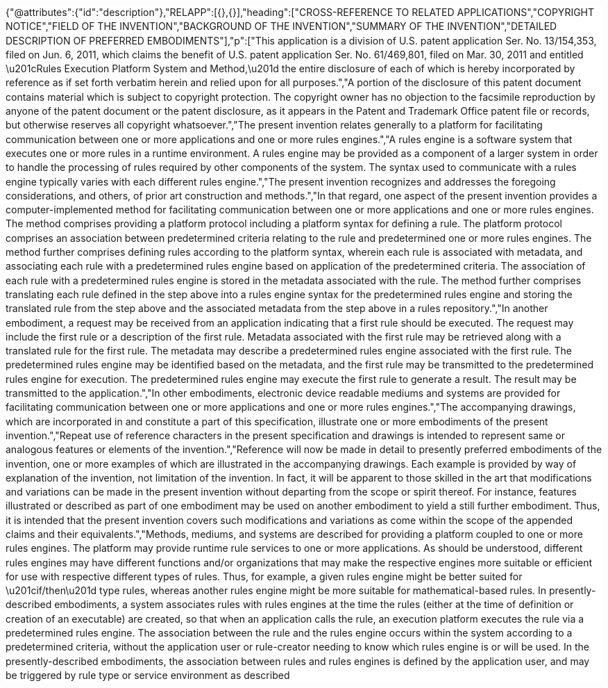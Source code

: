 {"@attributes":{"id":"description"},"RELAPP":[{},{}],"heading":["CROSS-REFERENCE TO RELATED APPLICATIONS","COPYRIGHT NOTICE","FIELD OF THE INVENTION","BACKGROUND OF THE INVENTION","SUMMARY OF THE INVENTION","DETAILED DESCRIPTION OF PREFERRED EMBODIMENTS"],"p":["This application is a division of U.S. patent application Ser. No. 13\/154,353, filed on Jun. 6, 2011, which claims the benefit of U.S. patent application Ser. No. 61\/469,801, filed on Mar. 30, 2011 and entitled \u201cRules Execution Platform System and Method,\u201d the entire disclosure of each of which is hereby incorporated by reference as if set forth verbatim herein and relied upon for all purposes.","A portion of the disclosure of this patent document contains material which is subject to copyright protection. The copyright owner has no objection to the facsimile reproduction by anyone of the patent document or the patent disclosure, as it appears in the Patent and Trademark Office patent file or records, but otherwise reserves all copyright whatsoever.","The present invention relates generally to a platform for facilitating communication between one or more applications and one or more rules engines.","A rules engine is a software system that executes one or more rules in a runtime environment. A rules engine may be provided as a component of a larger system in order to handle the processing of rules required by other components of the system. The syntax used to communicate with a rules engine typically varies with each different rules engine.","The present invention recognizes and addresses the foregoing considerations, and others, of prior art construction and methods.","In that regard, one aspect of the present invention provides a computer-implemented method for facilitating communication between one or more applications and one or more rules engines. The method comprises providing a platform protocol including a platform syntax for defining a rule. The platform protocol comprises an association between predetermined criteria relating to the rule and predetermined one or more rules engines. The method further comprises defining rules according to the platform syntax, wherein each rule is associated with metadata, and associating each rule with a predetermined rules engine based on application of the predetermined criteria. The association of each rule with a predetermined rules engine is stored in the metadata associated with the rule. The method further comprises translating each rule defined in the step above into a rules engine syntax for the predetermined rules engine and storing the translated rule from the step above and the associated metadata from the step above in a rules repository.","In another embodiment, a request may be received from an application indicating that a first rule should be executed. The request may include the first rule or a description of the first rule. Metadata associated with the first rule may be retrieved along with a translated rule for the first rule. The metadata may describe a predetermined rules engine associated with the first rule. The predetermined rules engine may be identified based on the metadata, and the first rule may be transmitted to the predetermined rules engine for execution. The predetermined rules engine may execute the first rule to generate a result. The result may be transmitted to the application.","In other embodiments, electronic device readable mediums and systems are provided for facilitating communication between one or more applications and one or more rules engines.","The accompanying drawings, which are incorporated in and constitute a part of this specification, illustrate one or more embodiments of the present invention.","Repeat use of reference characters in the present specification and drawings is intended to represent same or analogous features or elements of the invention.","Reference will now be made in detail to presently preferred embodiments of the invention, one or more examples of which are illustrated in the accompanying drawings. Each example is provided by way of explanation of the invention, not limitation of the invention. In fact, it will be apparent to those skilled in the art that modifications and variations can be made in the present invention without departing from the scope or spirit thereof. For instance, features illustrated or described as part of one embodiment may be used on another embodiment to yield a still further embodiment. Thus, it is intended that the present invention covers such modifications and variations as come within the scope of the appended claims and their equivalents.","Methods, mediums, and systems are described for providing a platform coupled to one or more rules engines. The platform may provide runtime rule services to one or more applications. As should be understood, different rules engines may have different functions and\/or organizations that may make the respective engines more suitable or efficient for use with respective different types of rules. Thus, for example, a given rules engine might be better suited for \u201cif\/then\u201d type rules, whereas another rules engine might be more suitable for mathematical-based rules. In presently-described embodiments, a system associates rules with rules engines at the time the rules (either at the time of definition or creation of an executable) are created, so that when an application calls the rule, an execution platform executes the rule via a predetermined rules engine. The association between the rule and the rules engine occurs within the system according to a predetermined criteria, without the application user or rule-creator needing to know which rules engine is or will be used. In the presently-described embodiments, the association between rules and rules engines is defined by the application user, and may be triggered by rule type or service environment as described
